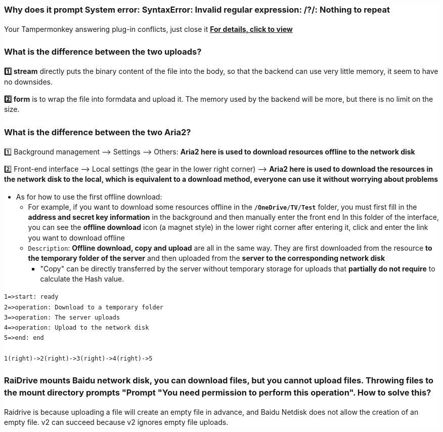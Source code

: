 ### **Why does it prompt System error: SyntaxError: Invalid regular expression: /?/: Nothing to repeat**

Your Tampermonkey answering plug-in conflicts, just close it [**For details, click to view**](https://github.com/AlliotTech/openalist/discussions/2399)

### **What is the difference between the two uploads?**

**1️⃣ stream** directly puts the binary content of the file into the body, so that the backend can use very little memory, it seem to have no downsides.

**2️⃣ form** is to wrap the file into formdata and upload it. The memory used by the backend will be more, but there is no limit on the size.

### **What is the difference between the two Aria2?**

1️⃣ Background management --> Settings --> Others: **Aria2 here is used to download resources offline to the network disk**

2️⃣ Front-end interface --> Local settings (the gear in the lower right corner) --> **Aria2 here is used to download the resources in the network disk to the local, which is equivalent to a download method, everyone can use it without worrying about problems**

- As for how to use the first offline download:
   - For example, if you want to download some resources offline in the **`/OneDrive/TV/Test`** folder, you must first fill in the **address and secret key information** in the background and then manually enter the front end In this folder of the interface, you can see the **offline download** icon (a magnet style) in the lower right corner after entering it, click and enter the link you want to download offline
   - `Description`: **Offline download, copy and upload** are all in the same way. They are first downloaded from the resource **to the temporary folder of the server** and then uploaded from the **server to the corresponding network disk**
     - "Copy" can be directly transferred by the server without temporary storage for uploads that **partially do not require** to calculate the Hash value.

```flow
1=>start: ready
2=>operation: Download to a temporary folder
3=>operation: The server uploads
4=>operation: Upload to the network disk
5=>end: end

1(right)->2(right)->3(right)->4(right)->5
```

### **RaiDrive mounts Baidu network disk, you can download files, but you cannot upload files. Throwing files to the mount directory prompts "Prompt "You need permission to perform this operation". How to solve this?**

Raidrive is because uploading a file will create an empty file in advance, and Baidu Netdisk does not allow the creation of an empty file.
v2 can succeed because v2 ignores empty file uploads.
